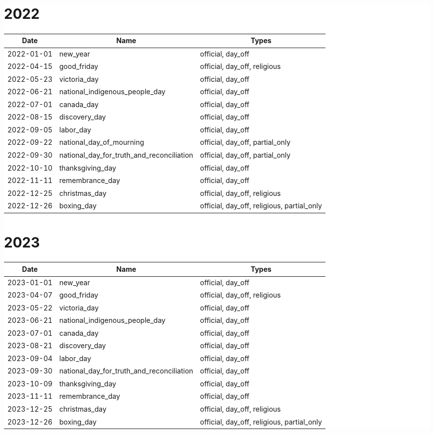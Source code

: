 # 2022

| Date       | Name                                      | Types                                      |
|------------|-------------------------------------------|--------------------------------------------|
| 2022-01-01 | new_year                                  | official, day_off                          |
| 2022-04-15 | good_friday                               | official, day_off, religious               |
| 2022-05-23 | victoria_day                              | official, day_off                          |
| 2022-06-21 | national_indigenous_people_day            | official, day_off                          |
| 2022-07-01 | canada_day                                | official, day_off                          |
| 2022-08-15 | discovery_day                             | official, day_off                          |
| 2022-09-05 | labor_day                                 | official, day_off                          |
| 2022-09-22 | national_day_of_mourning                  | official, day_off, partial_only            |
| 2022-09-30 | national_day_for_truth_and_reconciliation | official, day_off, partial_only            |
| 2022-10-10 | thanksgiving_day                          | official, day_off                          |
| 2022-11-11 | remembrance_day                           | official, day_off                          |
| 2022-12-25 | christmas_day                             | official, day_off, religious               |
| 2022-12-26 | boxing_day                                | official, day_off, religious, partial_only |

# 2023

| Date       | Name                                      | Types                                      |
|------------|-------------------------------------------|--------------------------------------------|
| 2023-01-01 | new_year                                  | official, day_off                          |
| 2023-04-07 | good_friday                               | official, day_off, religious               |
| 2023-05-22 | victoria_day                              | official, day_off                          |
| 2023-06-21 | national_indigenous_people_day            | official, day_off                          |
| 2023-07-01 | canada_day                                | official, day_off                          |
| 2023-08-21 | discovery_day                             | official, day_off                          |
| 2023-09-04 | labor_day                                 | official, day_off                          |
| 2023-09-30 | national_day_for_truth_and_reconciliation | official, day_off                          |
| 2023-10-09 | thanksgiving_day                          | official, day_off                          |
| 2023-11-11 | remembrance_day                           | official, day_off                          |
| 2023-12-25 | christmas_day                             | official, day_off, religious               |
| 2023-12-26 | boxing_day                                | official, day_off, religious, partial_only |
